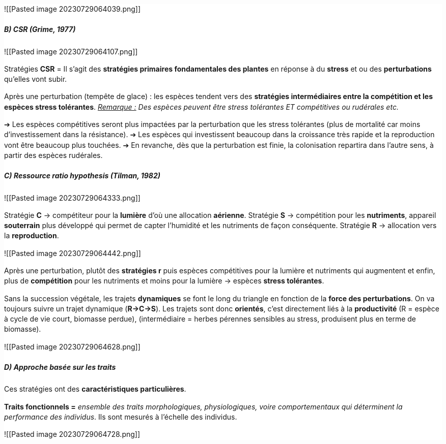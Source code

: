 ![[Pasted image 20230729064039.png]]

##### B) CSR (Grime, 1977)

![[Pasted image 20230729064107.png]]

Stratégies **CSR** = Il s’agit des **stratégies primaires fondamentales des plantes** en réponse à du **stress** et ou des **perturbations** qu’elles vont subir.

Après une perturbation (tempête de glace) : les espèces tendent vers des **stratégies intermédiaires entre la compétition et les espèces stress tolérantes**.
<u><i>Remarque :</i></u> *Des espèces peuvent être stress tolérantes ET compétitives ou rudérales etc.*

➔ Les espèces compétitives seront plus impactées par la perturbation que les stress tolérantes (plus de mortalité car moins d’investissement dans la résistance).
➔ Les espèces qui investissent beaucoup dans la croissance très rapide et la reproduction vont être beaucoup plus touchées.
➔ En revanche, dès que la perturbation est finie, la colonisation repartira dans l’autre sens, à partir des espèces rudérales.

##### C) Ressource ratio hypothesis (Tilman, 1982)

![[Pasted image 20230729064333.png]]

Stratégie **C** → compétiteur pour la **lumière** d’où une allocation **aérienne**.
Stratégie **S** → compétition pour les **nutriments**, appareil **souterrain** plus développé qui permet de capter l’humidité et les nutriments de façon conséquente.
Stratégie **R** → allocation vers la **reproduction**.

![[Pasted image 20230729064442.png]]

Après une perturbation, plutôt des **stratégies r** puis espèces compétitives pour la lumière et
nutriments qui augmentent et enfin, plus de **compétition** pour les nutriments et moins pour la lumière → espèces **stress tolérantes**.

Sans la succession végétale, les trajets **dynamiques** se font le long du triangle en fonction de la **force des perturbations**. On va toujours suivre un trajet dynamique (**R→C→S**).
Les trajets sont donc **orientés**, c’est directement liés à la **productivité** (R = espèce à cycle de vie court, biomasse perdue), (intermédiaire = herbes pérennes sensibles au stress, produisent
plus en terme de biomasse).

![[Pasted image 20230729064628.png]]

##### D) Approche basée sur les traits

Ces stratégies ont des **caractéristiques particulières**.

**Traits fonctionnels =** *ensemble des traits morphologiques, physiologiques, voire
comportementaux qui déterminent la performance des individus*. Ils sont mesurés à l’échelle
des individus.

![[Pasted image 20230729064728.png]]
